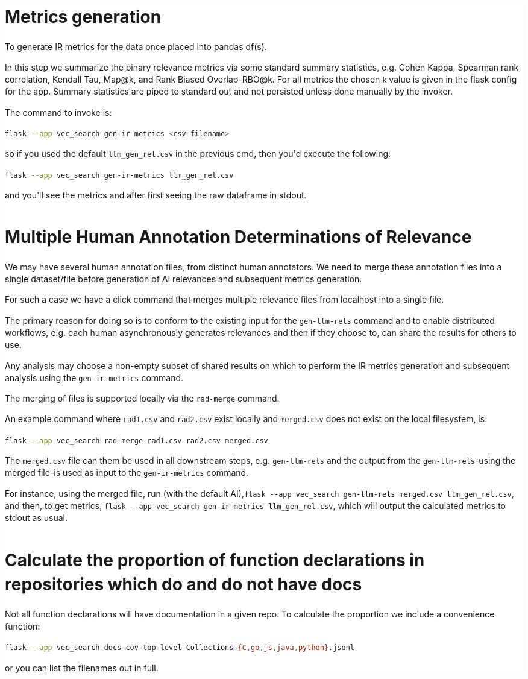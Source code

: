
# Metrics generation
To generate IR metrics for the data once placed into pandas df(s).

In this step we summarize the binary relevance metrics via some standard summary
statistics, e.g. Cohen Kappa, Spearman rank correlation, Kendall Tau, Map@k, and
Rank Biased Overlap-RBO@k. For all metrics the chosen `k` value is given in the
flask config for the app. Summary statistics are piped to standard out and not
persisted unless done manually by the invoker.

The command to invoke is:

```bash
flask --app vec_search gen-ir-metrics <csv-filename>
```
so if you used the default `llm_gen_rel.csv` in the previous cmd, then you'd
execute the following:

```bash
flask --app vec_search gen-ir-metrics llm_gen_rel.csv
```
and you'll see the metrics and after first seeing the raw dataframe in stdout.


# Multiple Human Annotation Determinations of Relevance

We may have several human annotation files, from distinct human annotators. We need to merge these annotation files into a single dataset/file before generation of AI relevances and subsequent metrics generation.

For such a case we have a click command that merges multiple relevance files from
localhost into a single file.

The primary reason for doing so is to conform to the existing input for the `gen-llm-rels`
command and to enable distributed workflows, e.g. each human asynchronously generates
relevances and then if they choose to, can share the results for others to use.

Any analysis may choose a non-empty subset of shared results on which to perform the IR
metrics generation and subsequent analysis using the `gen-ir-metrics` command.

The merging of files is supported locally via the `rad-merge` command.

An example command where `rad1.csv` and `rad2.csv` exist locally and `merged.csv` does not exist on the local filesystem, is:

```bash
flask --app vec_search rad-merge rad1.csv rad2.csv merged.csv
```

The `merged.csv` file can them be used in all downstream steps, e.g. `gen-llm-rels` and the output from the `gen-llm-rels`-using the merged file-is used as input to the `gen-ir-metrics` command.

For instance, using the merged file, run (with the default AI),`flask --app vec_search gen-llm-rels merged.csv llm_gen_rel.csv`, and then, to get metrics, `flask --app vec_search gen-ir-metrics llm_gen_rel.csv`, which will output the calculated metrics to stdout as usual.

# Calculate the proportion of function declarations in repositories which do and do not have docs

Not all function declarations will have documentation in a given repo. To calculate the proportion we include a convenience function:

```bash
flask --app vec_search docs-cov-top-level Collections-{C,go,js,java,python}.jsonl
```

or you can list the filenames out in full.
